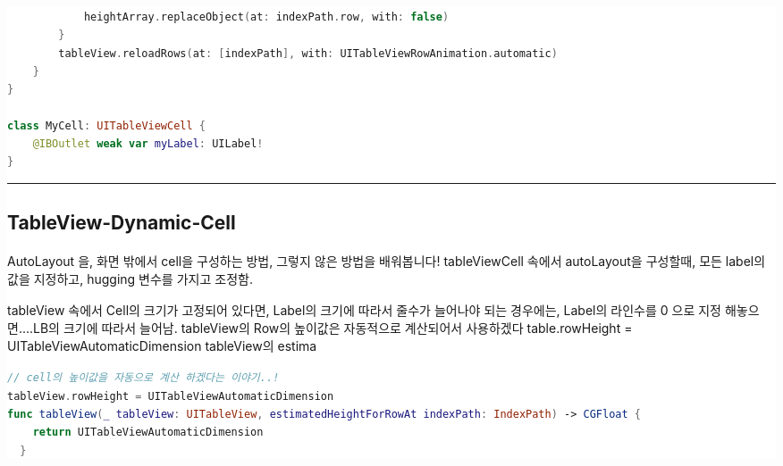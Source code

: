 ```swift
            heightArray.replaceObject(at: indexPath.row, with: false)
        }
        tableView.reloadRows(at: [indexPath], with: UITableViewRowAnimation.automatic)
    } 
}

class MyCell: UITableViewCell {
    @IBOutlet weak var myLabel: UILabel!
}
```

---

## TableView-Dynamic-Cell

AutoLayout 을, 화면 밖에서 cell을 구성하는 방법, 그렇지 않은 방법을 배워봅니다! tableViewCell 속에서 autoLayout을 구성할때, 모든 label의 값을 지정하고, hugging 변수를 가지고 조정함.

tableView 속에서 Cell의 크기가 고정되어 있다면, Label의 크기에 따라서 줄수가 늘어나야 되는 경우에는, Label의 라인수를 0 으로 지정 해놓으면....LB의 크기에 따라서 늘어남.
tableView의 Row의 높이값은 자동적으로 계산되어서 사용하겠다
table.rowHeight = UITableViewAutomaticDimension
tableView의 estima

```swift
// cell의 높이값을 자동으로 계산 하겠다는 이야기..!
tableView.rowHeight = UITableViewAutomaticDimension
func tableView(_ tableView: UITableView, estimatedHeightForRowAt indexPath: IndexPath) -> CGFloat {
    return UITableViewAutomaticDimension
  }
```


